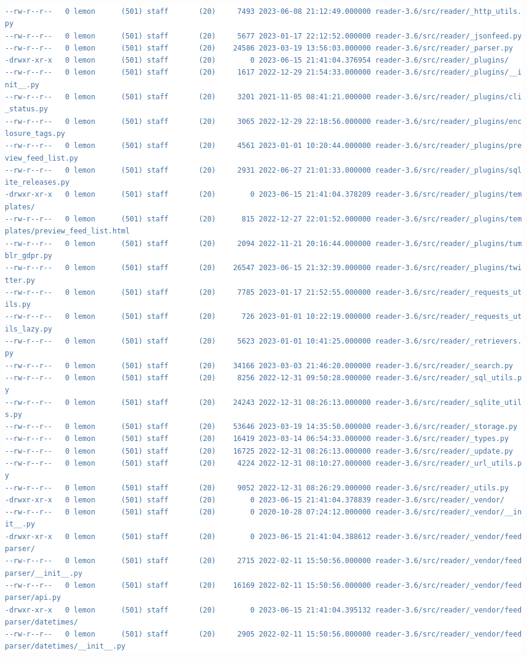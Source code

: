 ```diff
--rw-r--r--   0 lemon      (501) staff       (20)     7493 2023-06-08 21:12:49.000000 reader-3.6/src/reader/_http_utils.py
--rw-r--r--   0 lemon      (501) staff       (20)     5677 2023-01-17 22:12:52.000000 reader-3.6/src/reader/_jsonfeed.py
--rw-r--r--   0 lemon      (501) staff       (20)    24586 2023-03-19 13:56:03.000000 reader-3.6/src/reader/_parser.py
-drwxr-xr-x   0 lemon      (501) staff       (20)        0 2023-06-15 21:41:04.376954 reader-3.6/src/reader/_plugins/
--rw-r--r--   0 lemon      (501) staff       (20)     1617 2022-12-29 21:54:33.000000 reader-3.6/src/reader/_plugins/__init__.py
--rw-r--r--   0 lemon      (501) staff       (20)     3201 2021-11-05 08:41:21.000000 reader-3.6/src/reader/_plugins/cli_status.py
--rw-r--r--   0 lemon      (501) staff       (20)     3065 2022-12-29 22:18:56.000000 reader-3.6/src/reader/_plugins/enclosure_tags.py
--rw-r--r--   0 lemon      (501) staff       (20)     4561 2023-01-01 10:20:44.000000 reader-3.6/src/reader/_plugins/preview_feed_list.py
--rw-r--r--   0 lemon      (501) staff       (20)     2931 2022-06-27 21:01:33.000000 reader-3.6/src/reader/_plugins/sqlite_releases.py
-drwxr-xr-x   0 lemon      (501) staff       (20)        0 2023-06-15 21:41:04.378209 reader-3.6/src/reader/_plugins/templates/
--rw-r--r--   0 lemon      (501) staff       (20)      815 2022-12-27 22:01:52.000000 reader-3.6/src/reader/_plugins/templates/preview_feed_list.html
--rw-r--r--   0 lemon      (501) staff       (20)     2094 2022-11-21 20:16:44.000000 reader-3.6/src/reader/_plugins/tumblr_gdpr.py
--rw-r--r--   0 lemon      (501) staff       (20)    26547 2023-06-15 21:32:39.000000 reader-3.6/src/reader/_plugins/twitter.py
--rw-r--r--   0 lemon      (501) staff       (20)     7785 2023-01-17 21:52:55.000000 reader-3.6/src/reader/_requests_utils.py
--rw-r--r--   0 lemon      (501) staff       (20)      726 2023-01-01 10:22:19.000000 reader-3.6/src/reader/_requests_utils_lazy.py
--rw-r--r--   0 lemon      (501) staff       (20)     5623 2023-01-01 10:41:25.000000 reader-3.6/src/reader/_retrievers.py
--rw-r--r--   0 lemon      (501) staff       (20)    34166 2023-03-03 21:46:20.000000 reader-3.6/src/reader/_search.py
--rw-r--r--   0 lemon      (501) staff       (20)     8256 2022-12-31 09:50:28.000000 reader-3.6/src/reader/_sql_utils.py
--rw-r--r--   0 lemon      (501) staff       (20)    24243 2022-12-31 08:26:13.000000 reader-3.6/src/reader/_sqlite_utils.py
--rw-r--r--   0 lemon      (501) staff       (20)    53646 2023-03-19 14:35:50.000000 reader-3.6/src/reader/_storage.py
--rw-r--r--   0 lemon      (501) staff       (20)    16419 2023-03-14 06:54:33.000000 reader-3.6/src/reader/_types.py
--rw-r--r--   0 lemon      (501) staff       (20)    16725 2022-12-31 08:26:13.000000 reader-3.6/src/reader/_update.py
--rw-r--r--   0 lemon      (501) staff       (20)     4224 2022-12-31 08:10:27.000000 reader-3.6/src/reader/_url_utils.py
--rw-r--r--   0 lemon      (501) staff       (20)     9052 2022-12-31 08:26:29.000000 reader-3.6/src/reader/_utils.py
-drwxr-xr-x   0 lemon      (501) staff       (20)        0 2023-06-15 21:41:04.378839 reader-3.6/src/reader/_vendor/
--rw-r--r--   0 lemon      (501) staff       (20)        0 2020-10-28 07:24:12.000000 reader-3.6/src/reader/_vendor/__init__.py
-drwxr-xr-x   0 lemon      (501) staff       (20)        0 2023-06-15 21:41:04.388612 reader-3.6/src/reader/_vendor/feedparser/
--rw-r--r--   0 lemon      (501) staff       (20)     2715 2022-02-11 15:50:56.000000 reader-3.6/src/reader/_vendor/feedparser/__init__.py
--rw-r--r--   0 lemon      (501) staff       (20)    16169 2022-02-11 15:50:56.000000 reader-3.6/src/reader/_vendor/feedparser/api.py
-drwxr-xr-x   0 lemon      (501) staff       (20)        0 2023-06-15 21:41:04.395132 reader-3.6/src/reader/_vendor/feedparser/datetimes/
--rw-r--r--   0 lemon      (501) staff       (20)     2905 2022-02-11 15:50:56.000000 reader-3.6/src/reader/_vendor/feedparser/datetimes/__init__.py
```